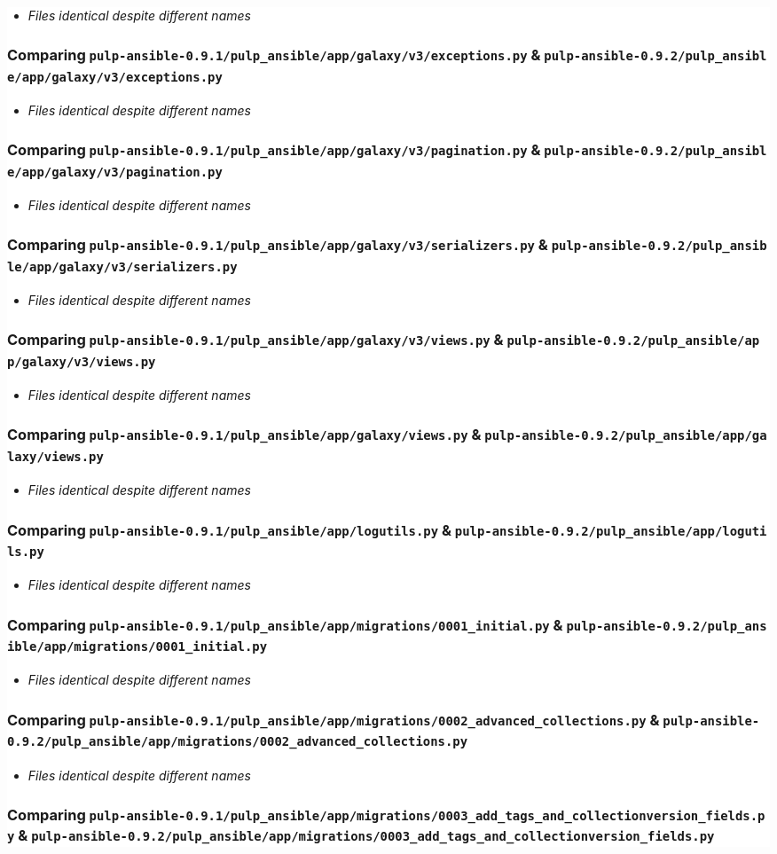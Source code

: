  * *Files identical despite different names*

### Comparing `pulp-ansible-0.9.1/pulp_ansible/app/galaxy/v3/exceptions.py` & `pulp-ansible-0.9.2/pulp_ansible/app/galaxy/v3/exceptions.py`

 * *Files identical despite different names*

### Comparing `pulp-ansible-0.9.1/pulp_ansible/app/galaxy/v3/pagination.py` & `pulp-ansible-0.9.2/pulp_ansible/app/galaxy/v3/pagination.py`

 * *Files identical despite different names*

### Comparing `pulp-ansible-0.9.1/pulp_ansible/app/galaxy/v3/serializers.py` & `pulp-ansible-0.9.2/pulp_ansible/app/galaxy/v3/serializers.py`

 * *Files identical despite different names*

### Comparing `pulp-ansible-0.9.1/pulp_ansible/app/galaxy/v3/views.py` & `pulp-ansible-0.9.2/pulp_ansible/app/galaxy/v3/views.py`

 * *Files identical despite different names*

### Comparing `pulp-ansible-0.9.1/pulp_ansible/app/galaxy/views.py` & `pulp-ansible-0.9.2/pulp_ansible/app/galaxy/views.py`

 * *Files identical despite different names*

### Comparing `pulp-ansible-0.9.1/pulp_ansible/app/logutils.py` & `pulp-ansible-0.9.2/pulp_ansible/app/logutils.py`

 * *Files identical despite different names*

### Comparing `pulp-ansible-0.9.1/pulp_ansible/app/migrations/0001_initial.py` & `pulp-ansible-0.9.2/pulp_ansible/app/migrations/0001_initial.py`

 * *Files identical despite different names*

### Comparing `pulp-ansible-0.9.1/pulp_ansible/app/migrations/0002_advanced_collections.py` & `pulp-ansible-0.9.2/pulp_ansible/app/migrations/0002_advanced_collections.py`

 * *Files identical despite different names*

### Comparing `pulp-ansible-0.9.1/pulp_ansible/app/migrations/0003_add_tags_and_collectionversion_fields.py` & `pulp-ansible-0.9.2/pulp_ansible/app/migrations/0003_add_tags_and_collectionversion_fields.py`
